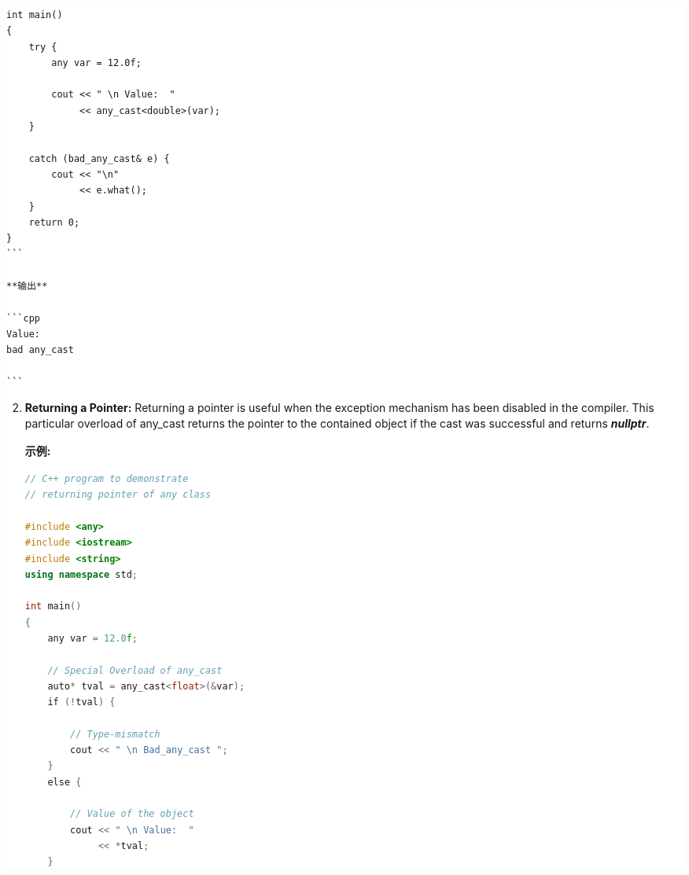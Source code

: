     int main()
    {
        try {
            any var = 12.0f;

            cout << " \n Value:  "
                 << any_cast<double>(var);
        }

        catch (bad_any_cast& e) {
            cout << "\n"
                 << e.what();
        }
        return 0;
    }
    ```

    **输出**

    ```cpp
    Value:  
    bad any_cast

    ```

2.  **Returning a Pointer:** Returning a pointer is useful when the exception mechanism has been disabled in the compiler. This particular overload of any_cast returns the pointer to the contained object if the cast was successful and returns ***nullptr***.

    **示例:**

    ```cpp
    // C++ program to demonstrate
    // returning pointer of any class

    #include <any>
    #include <iostream>
    #include <string>
    using namespace std;

    int main()
    {
        any var = 12.0f;

        // Special Overload of any_cast
        auto* tval = any_cast<float>(&var);
        if (!tval) {

            // Type-mismatch
            cout << " \n Bad_any_cast ";
        }
        else {

            // Value of the object
            cout << " \n Value:  "
                 << *tval;
        }
